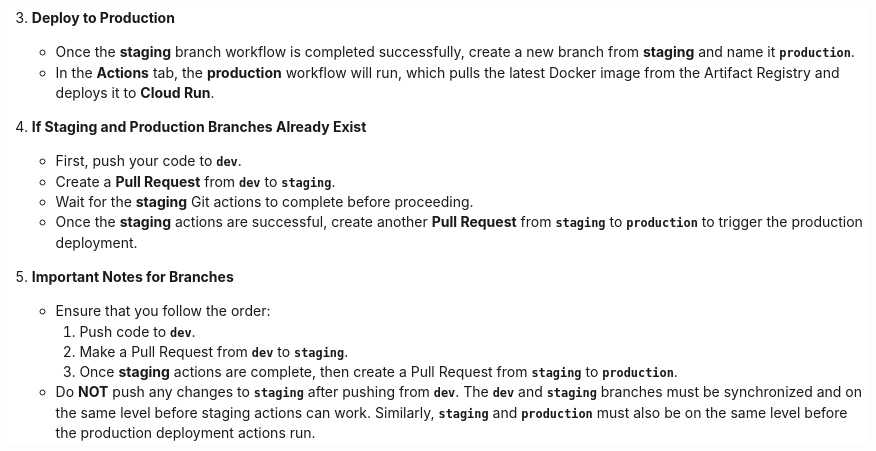 3. **Deploy to Production**  
   - Once the **staging** branch workflow is completed successfully, create a new branch from **staging** and name it **`production`**.
   - In the **Actions** tab, the **production** workflow will run, which pulls the latest Docker image from the Artifact Registry and deploys it to **Cloud Run**.

4. **If Staging and Production Branches Already Exist**  
   - First, push your code to **`dev`**.
   - Create a **Pull Request** from **`dev`** to **`staging`**.
   - Wait for the **staging** Git actions to complete before proceeding.
   - Once the **staging** actions are successful, create another **Pull Request** from **`staging`** to **`production`** to trigger the production deployment.
   
5. **Important Notes for Branches**  
   - Ensure that you follow the order:
     1. Push code to **`dev`**.
     2. Make a Pull Request from **`dev`** to **`staging`**.
     3. Once **staging** actions are complete, then create a Pull Request from **`staging`** to **`production`**.
   - Do **NOT** push any changes to **`staging`** after pushing from **`dev`**. The **`dev`** and **`staging`** branches must be synchronized and on the same level before staging actions can work. Similarly, **`staging`** and **`production`** must also be on the same level before the production deployment actions run.
